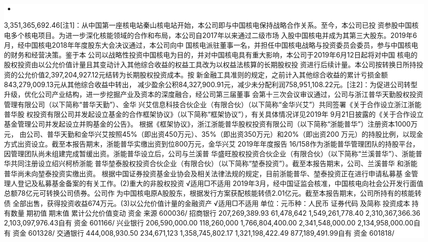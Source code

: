 -
3,351,365,692.46[注1]：从中国第一座核电站秦山核电站开始，本公司即与中国核电保持战略合作关系。至今，本公司已投
资参股中国核电多个核电项目。为进一步深化核能领域的合作和布局，本公司自2017年以来通过二级市场
入股中国核电并成为其第三大股东。2019年6月，经中国核电2018年年度股东大会决议通过，本公司向中
国核电派驻董事一名，并担任中国核电战略与投资委员会委员，参与中国核电的财务和经营决策。鉴于本
公司以战略性投资中国核电为目的，并对中国核电具有重大影响，本公司于2019年6月12日起将对中国
核电的股权投资由以公允价值计量且其变动计入其他综合收益的权益工具改为以权益法核算的长期股权投
资进行后续计量。本公司按转换日所持投资的公允价值2,397,204,927.12元结转为长期股权投资成本。按
新金融工具准则的规定，之前计入其他综合收益的累计亏损金额843,279,009.13元从其他综合收益中转出，
减少盈余公积84,327,900.91元，减少未分配利润758,951,108.22元。[注2]：为促进公司转型升级，优化公司产业结构，进一步挖掘产业及资本的深度融合，经公司第三届董事
会第十三次会议审议通过，公司与浙江普华天勤股权投资管理有限公司（以下简称“普华天勤”）、金华
兴艾信息科技合伙企业（有限合伙）（以下简称“金华兴艾”）共同签署《关于合作设立浙江浙能普华股
权投资有限公司并发起设立基金的合作框架协议》（以下简称“框架协议”），有关具体情况详见2019年
9月21日披露的《关于合作设立基金管理公司并发起设立并购基金的公告》。
根据《框架协议》，浙江浙能普华股权投资有限公司（以下简称“浙能普华”）注册资本1000万元，
由公司、普华天勤和金华兴艾按照45%（即出资450万元）、35%（即出资350万元）和20%（即出资200
万元）的持股比例，以现金方式出资设立。截至本报告期末，浙能普华实缴出资到位800万元，金华兴艾
2019年年度报告
16/158作为浙能普华管理团队的持股平台，因管理团队尚未组建完成暂缓出资。浙能普华设立后，公司与兰溪普
华盛旺股权投资合伙企业（有限合伙）（以下简称“兰溪普华”）、浙能普华共同注册设立绍兴柯桥浙能
普华堃泰股权投资合伙企业（有限合伙）（以下简称“堃泰投资”）。截至本报告期末，公司、兰溪普华
和浙能普华尚未向堃泰投资实缴出资。
根据中国证券投资基金业协会及相关法律法规的规定，目前浙能普华、堃泰投资正在进行申请私募基
金管理人登记及私募基金备案的有关工作。(2)重大的非股权投资
√适用□不适用
2019年3月，经中国证监会核准，中国核电向社会公开发行面值总额78亿元可转换公司债券。公司作
为中国核电原A股股东，根据发行方案获配核能转债2.01亿元。截至本报告期末，公司所持有的核能转债
全部出售，获得投资收益674万元。(3)以公允价值计量的金融资产
√适用□不适用
单位：元币种：人民币
证券代码
及简称
投资成本
持有数量
期初值
期末值
累计公允价值变动
资金
来源
600036/
招商银行
207,269,389.93
61,478,642
1,549,261,778.40
2,310,367,366.36
2,103,097,976.43自有
资金
601166/
兴业银行
206,590,000.00
118,260,000
1,766,804,400.00
2,341,548,000.00
2,134,958,000.00自有
资金
601328/
交通银行
444,008,930.50
234,671,123
1,358,745,802.17
1,321,198,422.49
877,189,491.99自有
资金
601818/